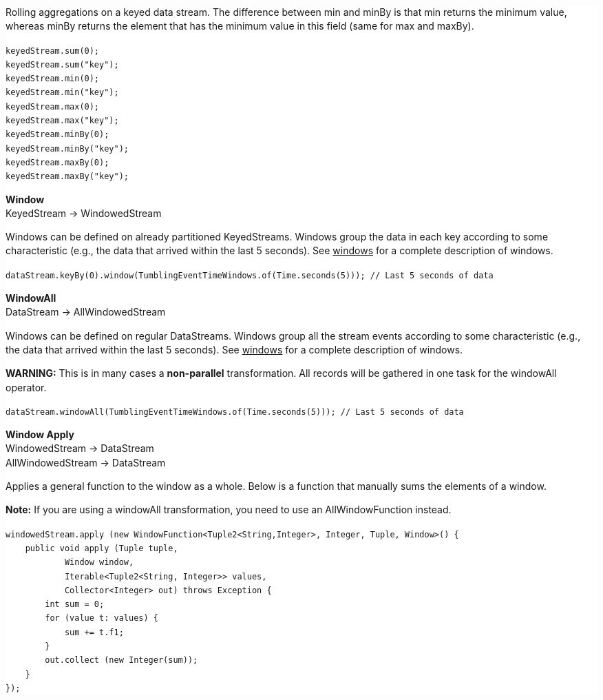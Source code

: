 Rolling aggregations on a keyed data stream. The difference between min and minBy is that min returns the minimum value, whereas minBy returns the element that has the minimum value in this field (same for max and maxBy).

    keyedStream.sum(0);
    keyedStream.sum("key");
    keyedStream.min(0);
    keyedStream.min("key");
    keyedStream.max(0);
    keyedStream.max("key");
    keyedStream.minBy(0);
    keyedStream.minBy("key");
    keyedStream.maxBy(0);
    keyedStream.maxBy("key");


**Window**  
KeyedStream → WindowedStream

Windows can be defined on already partitioned KeyedStreams. Windows group the data in each key according to some characteristic (e.g., the data that arrived within the last 5 seconds). See [windows](https://ci.apache.org/projects/flink/flink-docs-release-1.10/zh/dev/stream/operators/windows.html) for a complete description of windows.

    dataStream.keyBy(0).window(TumblingEventTimeWindows.of(Time.seconds(5))); // Last 5 seconds of data


**WindowAll**  
DataStream → AllWindowedStream

Windows can be defined on regular DataStreams. Windows group all the stream events according to some characteristic (e.g., the data that arrived within the last 5 seconds). See [windows](https://ci.apache.org/projects/flink/flink-docs-release-1.10/zh/dev/stream/operators/windows.html) for a complete description of windows.

**WARNING:** This is in many cases a **non-parallel** transformation. All records will be gathered in one task for the windowAll operator.

    dataStream.windowAll(TumblingEventTimeWindows.of(Time.seconds(5))); // Last 5 seconds of data


**Window Apply**  
WindowedStream → DataStream  
AllWindowedStream → DataStream

Applies a general function to the window as a whole. Below is a function that manually sums the elements of a window.

**Note:** If you are using a windowAll transformation, you need to use an AllWindowFunction instead.

    windowedStream.apply (new WindowFunction<Tuple2<String,Integer>, Integer, Tuple, Window>() {
        public void apply (Tuple tuple,
                Window window,
                Iterable<Tuple2<String, Integer>> values,
                Collector<Integer> out) throws Exception {
            int sum = 0;
            for (value t: values) {
                sum += t.f1;
            }
            out.collect (new Integer(sum));
        }
    });
